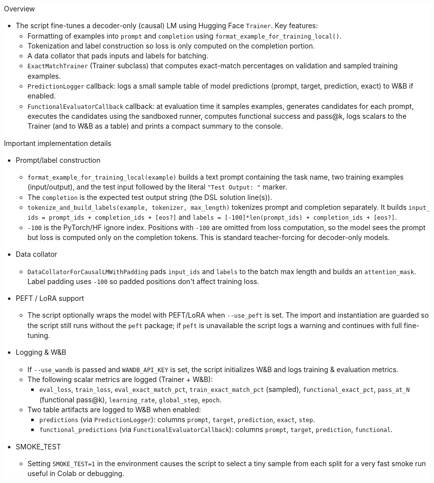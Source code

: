 Overview
- The script fine-tunes a decoder-only (causal) LM using Hugging Face `Trainer`. Key features:
	- Formatting of examples into `prompt` and `completion` using `format_example_for_training_local()`.
	- Tokenization and label construction so loss is only computed on the completion portion.
	- A data collator that pads inputs and labels for batching.
	- `ExactMatchTrainer` (Trainer subclass) that computes exact-match percentages on validation and sampled training examples.
	- `PredictionLogger` callback: logs a small sample table of model predictions (prompt, target, prediction, exact) to W&B if enabled.
	- `FunctionalEvaluatorCallback` callback: at evaluation time it samples examples, generates candidates for each prompt, executes the candidates using the sandboxed runner, computes functional success and pass@k, logs scalars to the Trainer (and to W&B as a table) and prints a compact summary to the console.

Important implementation details

- Prompt/label construction
	- `format_example_for_training_local(example)` builds a text prompt containing the task name, two training examples (input/output), and the test input followed by the literal `"Test Output: "` marker.
	- The `completion` is the expected test output string (the DSL solution line(s)).
	- `tokenize_and_build_labels(example, tokenizer, max_length)` tokenizes prompt and completion separately. It builds `input_ids = prompt_ids + completion_ids + [eos?]` and `labels = [-100]*len(prompt_ids) + completion_ids + [eos?]`.
	- `-100` is the PyTorch/HF ignore index. Positions with `-100` are omitted from loss computation, so the model sees the prompt but loss is computed only on the completion tokens. This is standard teacher-forcing for decoder-only models.

- Data collator
	- `DataCollatorForCausalLMWithPadding` pads `input_ids` and `labels` to the batch max length and builds an `attention_mask`. Label padding uses `-100` so padded positions don't affect training loss.

- PEFT / LoRA support
	- The script optionally wraps the model with PEFT/LoRA when `--use_peft` is set. The import and instantiation are guarded so the script still runs without the `peft` package; if `peft` is unavailable the script logs a warning and continues with full fine-tuning.

- Logging & W&B
	- If `--use_wandb` is passed and `WANDB_API_KEY` is set, the script initializes W&B and logs training & evaluation metrics.
	- The following scalar metrics are logged (Trainer + W&B):
		- `eval_loss`, `train_loss`, `eval_exact_match_pct`, `train_exact_match_pct` (sampled), `functional_exact_pct`, `pass_at_N` (functional pass@k), `learning_rate`, `global_step`, `epoch`.
	- Two table artifacts are logged to W&B when enabled:
		- `predictions` (via `PredictionLogger`): columns `prompt`, `target`, `prediction`, `exact`, `step`.
		- `functional_predictions` (via `FunctionalEvaluatorCallback`): columns `prompt`, `target`, `prediction`, `functional`.

- SMOKE_TEST
	- Setting `SMOKE_TEST=1` in the environment causes the script to select a tiny sample from each split for a very fast smoke run useful in Colab or debugging.
